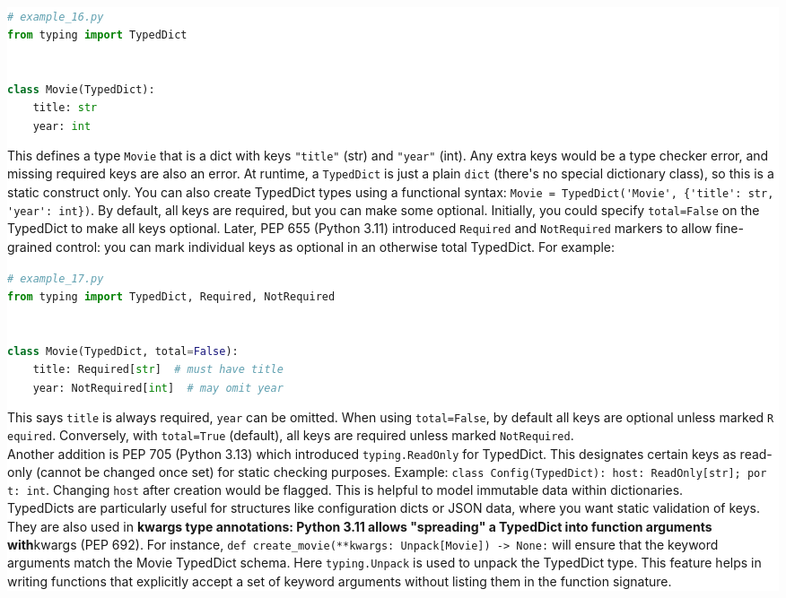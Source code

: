 ```python
# example_16.py
from typing import TypedDict


class Movie(TypedDict):
    title: str
    year: int
```

This defines a type `Movie` that is a dict with keys `"title"` (str) and `"year"` (int).
Any extra keys would be a type checker error, and missing required keys are also an error.
At runtime, a `TypedDict` is just a plain `dict` (there's no special dictionary class), so this is a static construct only.
You can also create TypedDict types using a functional syntax:
`Movie = TypedDict('Movie', {'title': str, 'year': int})`.
By default, all keys are required, but you can make some optional.
Initially, you could specify `total=False` on the TypedDict to make all keys optional.
Later, PEP 655 (Python 3.11) introduced `Required` and `NotRequired` markers to allow fine-grained control:
you can mark individual keys as optional in an otherwise total TypedDict.
For example:

```python
# example_17.py
from typing import TypedDict, Required, NotRequired


class Movie(TypedDict, total=False):
    title: Required[str]  # must have title
    year: NotRequired[int]  # may omit year
```

This says `title` is always required, `year` can be omitted.
When using `total=False`, by default all keys are optional unless marked `Required`.
Conversely, with `total=True` (default), all keys are required unless marked `NotRequired`.
\
Another addition is PEP 705 (Python 3.13) which introduced `typing.ReadOnly` for TypedDict.
This designates certain keys as read-only (cannot be changed once set) for static checking purposes.
Example:
`class Config(TypedDict): host: ReadOnly[str]; port: int`.
Changing `host` after creation would be flagged.
This is helpful to model immutable data within dictionaries.
\
TypedDicts are particularly useful for structures like configuration dicts or JSON data, where you want static validation of keys.
They are also used in **kwargs type annotations:
Python 3.11 allows "spreading" a TypedDict into function arguments with**kwargs (PEP 692).
For instance, `def create_movie(**kwargs: Unpack[Movie]) -> None:` will ensure that the keyword arguments match the Movie TypedDict schema.
Here `typing.Unpack` is used to unpack the TypedDict type.
This feature helps in writing functions that explicitly accept a set of keyword arguments without listing them in the function signature.
